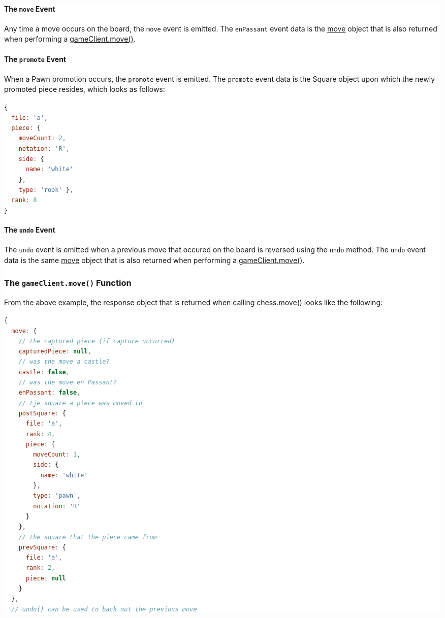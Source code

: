 #### The `move` Event

Any time a move occurs on the board, the `move` event is emitted. The `enPassant` event data is the [move](#the-gameclientmove-function) object that is also returned when performing a [gameClient.move()](#the-gameclientmove-function).

#### The `promote` Event

When a Pawn promotion occurs, the `promote` event is emitted. The `promote` event data is the Square object upon which the newly promoted piece resides, which looks as follows:

```javascript
{
  file: 'a',
  piece: {
    moveCount: 2,
    notation: 'R',
    side: {
      name: 'white'
    },
    type: 'rook' },
  rank: 8
}
```

#### The `undo` Event

The `undo` event is emitted when a previous move that occured on the board is reversed using the `undo` method. The `undo` event data is the same [move](#the-gameclientmove-function) object that is also returned when performing a [gameClient.move()](#the-gameclientmove-function).

### The `gameClient.move()` Function

From the above example, the response object that is returned when calling chess.move() looks like the following:

```javascript
{
  move: {
    // the captured piece (if capture occurred)
    capturedPiece: null,
    // was the move a castle?
    castle: false,
    // was the move en Passant?
    enPassant: false,
    // tje square a piece was moved to
    postSquare: {
      file: 'a',
      rank: 4,
      piece: {
        moveCount: 1,
        side: {
          name: 'white'
        },
        type: 'pawn',
        notation: 'R'
      }
    },
    // the square that the piece came from
    prevSquare: {
      file: 'a',
      rank: 2,
      piece: null
    }
  },
  // undo() can be used to back out the previous move
```